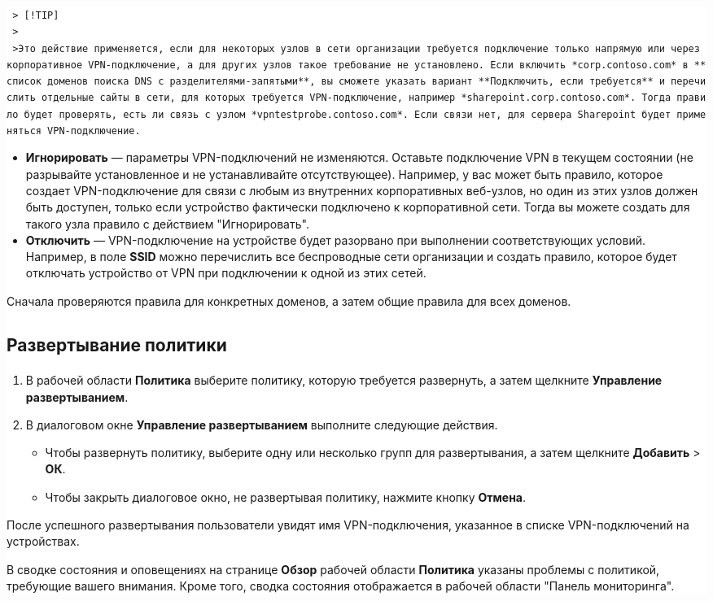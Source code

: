      > [!TIP]
     >
     >Это действие применяется, если для некоторых узлов в сети организации требуется подключение только напрямую или через корпоративное VPN-подключение, а для других узлов такое требование не установлено. Если включить *corp.contoso.com* в **список доменов поиска DNS с разделителями-запятыми**, вы сможете указать вариант **Подключить, если требуется** и перечислить отдельные сайты в сети, для которых требуется VPN-подключение, например *sharepoint.corp.contoso.com*. Тогда правило будет проверять, есть ли связь с узлом *vpntestprobe.contoso.com*. Если связи нет, для сервера Sharepoint будет применяться VPN-подключение.
   - **Игнорировать** — параметры VPN-подключений не изменяются. Оставьте подключение VPN в текущем состоянии (не разрывайте установленное и не устанавливайте отсутствующее). Например, у вас может быть правило, которое создает VPN-подключение для связи с любым из внутренних корпоративных веб-узлов, но один из этих узлов должен быть доступен, только если устройство фактически подключено к корпоративной сети. Тогда вы можете создать для такого узла правило с действием "Игнорировать".
   - **Отключить** — VPN-подключение на устройстве будет разорвано при выполнении соответствующих условий. Например, в поле **SSID** можно перечислить все беспроводные сети организации и создать правило, которое будет отключать устройство от VPN при подключении к одной из этих сетей.

Сначала проверяются правила для конкретных доменов, а затем общие правила для всех доменов.


## <a name="deploy-the-policy"></a>Развертывание политики

1.  В рабочей области **Политика** выберите политику, которую требуется развернуть, а затем щелкните **Управление развертыванием**.

2.  В диалоговом окне **Управление развертыванием** выполните следующие действия.

    -   Чтобы развернуть политику, выберите одну или несколько групп для развертывания, а затем щелкните **Добавить** &gt; **ОК**.

    -   Чтобы закрыть диалоговое окно, не развертывая политику, нажмите кнопку **Отмена**.


После успешного развертывания пользователи увидят имя VPN-подключения, указанное в списке VPN-подключений на устройствах.

В сводке состояния и оповещениях на странице **Обзор** рабочей области **Политика** указаны проблемы с политикой, требующие вашего внимания. Кроме того, сводка состояния отображается в рабочей области "Панель мониторинга".
